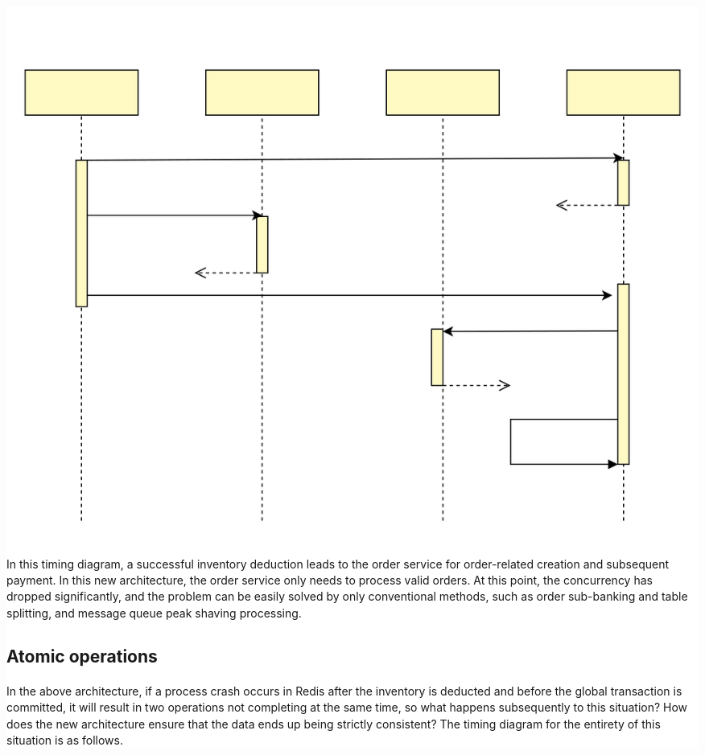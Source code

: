 ![flash-sales](../imgs/flash-sales.svg)

In this timing diagram, a successful inventory deduction leads to the order service for order-related creation and subsequent payment. In this new architecture, the order service only needs to process valid orders. At this point, the concurrency has dropped significantly, and the problem can be easily solved by only conventional methods, such as order sub-banking and table splitting, and message queue peak shaving processing.

## Atomic operations
In the above architecture, if a process crash occurs in Redis after the inventory is deducted and before the global transaction is committed, it will result in two operations not completing at the same time, so what happens subsequently to this situation? How does the new architecture ensure that the data ends up being strictly consistent? The timing diagram for the entirety of this situation is as follows.
